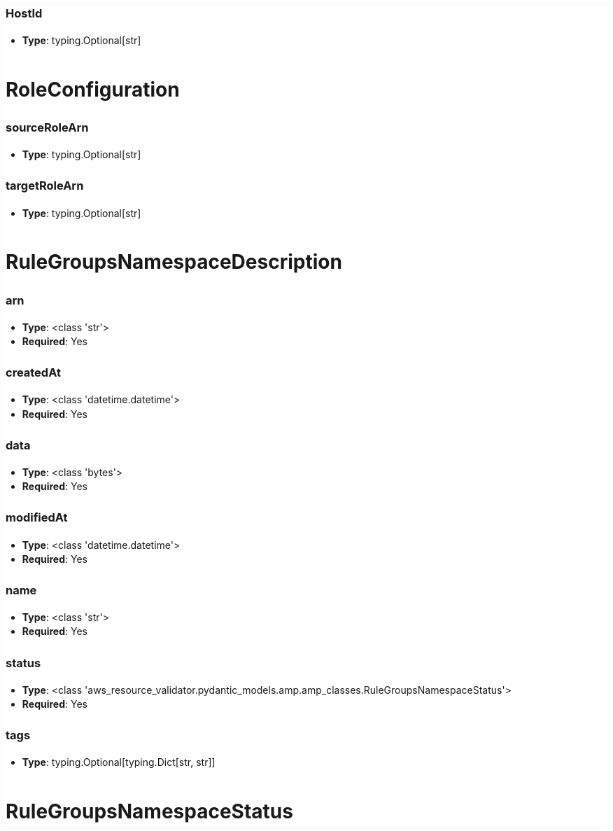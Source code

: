 ### HostId
- **Type**: typing.Optional[str]


# RoleConfiguration

### sourceRoleArn
- **Type**: typing.Optional[str]

### targetRoleArn
- **Type**: typing.Optional[str]


# RuleGroupsNamespaceDescription

### arn
- **Type**: <class 'str'>
- **Required**: Yes

### createdAt
- **Type**: <class 'datetime.datetime'>
- **Required**: Yes

### data
- **Type**: <class 'bytes'>
- **Required**: Yes

### modifiedAt
- **Type**: <class 'datetime.datetime'>
- **Required**: Yes

### name
- **Type**: <class 'str'>
- **Required**: Yes

### status
- **Type**: <class 'aws_resource_validator.pydantic_models.amp.amp_classes.RuleGroupsNamespaceStatus'>
- **Required**: Yes

### tags
- **Type**: typing.Optional[typing.Dict[str, str]]


# RuleGroupsNamespaceStatus
